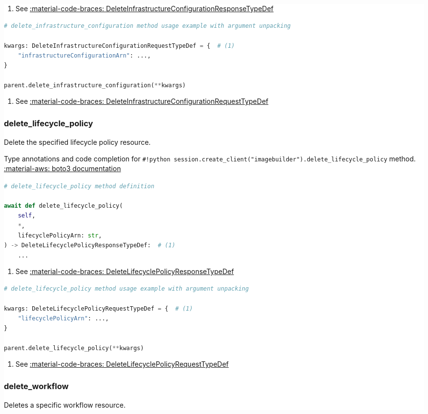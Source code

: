 1. See [:material-code-braces: DeleteInfrastructureConfigurationResponseTypeDef](./type_defs.md#deleteinfrastructureconfigurationresponsetypedef) 


```python
# delete_infrastructure_configuration method usage example with argument unpacking

kwargs: DeleteInfrastructureConfigurationRequestTypeDef = {  # (1)
    "infrastructureConfigurationArn": ...,
}

parent.delete_infrastructure_configuration(**kwargs)
```

1. See [:material-code-braces: DeleteInfrastructureConfigurationRequestTypeDef](./type_defs.md#deleteinfrastructureconfigurationrequesttypedef) 

### delete\_lifecycle\_policy

Delete the specified lifecycle policy resource.

Type annotations and code completion for `#!python session.create_client("imagebuilder").delete_lifecycle_policy` method.
[:material-aws: boto3 documentation](https://boto3.amazonaws.com/v1/documentation/api/latest/reference/services/imagebuilder/client/delete_lifecycle_policy.html)

```python
# delete_lifecycle_policy method definition

await def delete_lifecycle_policy(
    self,
    *,
    lifecyclePolicyArn: str,
) -> DeleteLifecyclePolicyResponseTypeDef:  # (1)
    ...
```

1. See [:material-code-braces: DeleteLifecyclePolicyResponseTypeDef](./type_defs.md#deletelifecyclepolicyresponsetypedef) 


```python
# delete_lifecycle_policy method usage example with argument unpacking

kwargs: DeleteLifecyclePolicyRequestTypeDef = {  # (1)
    "lifecyclePolicyArn": ...,
}

parent.delete_lifecycle_policy(**kwargs)
```

1. See [:material-code-braces: DeleteLifecyclePolicyRequestTypeDef](./type_defs.md#deletelifecyclepolicyrequesttypedef) 

### delete\_workflow

Deletes a specific workflow resource.
